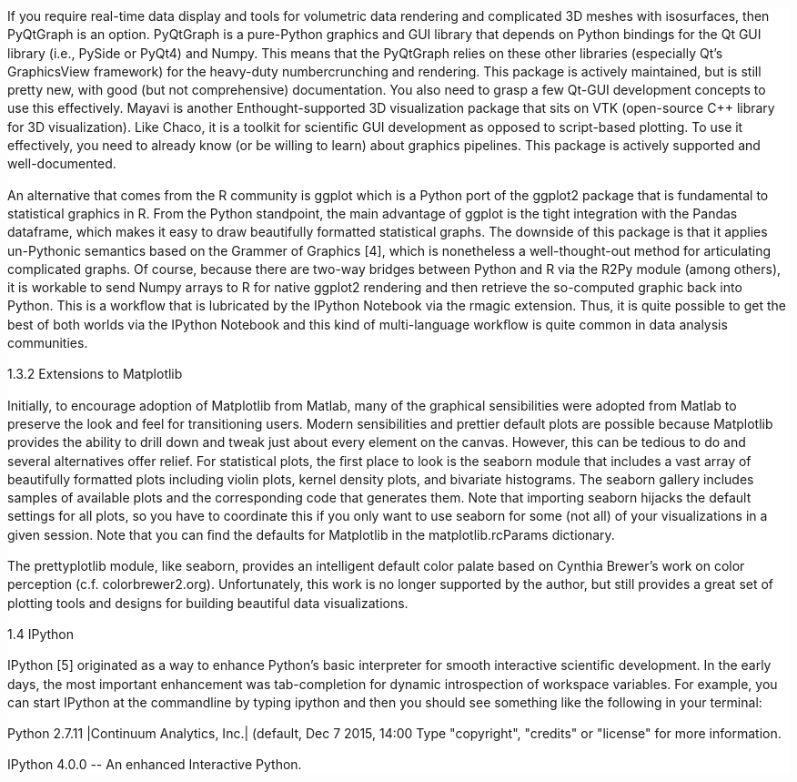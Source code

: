 If you require real-time data display and tools for volumetric data rendering and complicated 3D meshes with isosurfaces, then PyQtGraph is an option. PyQtGraph is a pure-Python graphics and GUI library that depends on Python bindings for the Qt GUI library (i.e., PySide or PyQt4) and Numpy. This means that the PyQtGraph relies on these other libraries (especially Qt’s GraphicsView framework) for the heavy-duty numbercrunching and rendering. This package is actively maintained, but is still pretty new, with good (but not comprehensive) documentation. You also need to grasp a few Qt-GUI development concepts to use this effectively. Mayavi is another Enthought-supported 3D visualization package that sits on VTK (open-source C++ library for 3D visualization). Like Chaco, it is a toolkit for scientiﬁc GUI development as opposed to script-based plotting. To use it effectively, you need to already know (or be willing to learn) about graphics pipelines. This package is actively supported and well-documented.

An alternative that comes from the R community is ggplot which is a Python port of the ggplot2 package that is fundamental to statistical graphics in R. From the Python standpoint, the main advantage of ggplot is the tight integration with the Pandas dataframe, which makes it easy to draw beautifully formatted statistical graphs. The downside of this package is that it applies un-Pythonic semantics based on the Grammer of Graphics [4], which is nonetheless a well-thought-out method for articulating complicated graphs. Of course, because there are two-way bridges between Python and R via the R2Py module (among others), it is workable to send Numpy arrays to R for native ggplot2 rendering and then retrieve the so-computed graphic back into Python. This is a workﬂow that is lubricated by the IPython Notebook via the rmagic extension. Thus, it is quite possible to get the best of both worlds via the IPython Notebook and this kind of multi-language workﬂow is quite common in data analysis communities.

1.3.2 Extensions to Matplotlib

Initially, to encourage adoption of Matplotlib from Matlab, many of the graphical sensibilities were adopted from Matlab to preserve the look and feel for transitioning users. Modern sensibilities and prettier default plots are possible because Matplotlib provides the ability to drill down and tweak just about every element on the canvas. However, this can be tedious to do and several alternatives offer relief. For statistical plots, the ﬁrst place to look is the seaborn module that includes a vast array of beautifully formatted plots including violin plots, kernel density plots, and bivariate histograms. The seaborn gallery includes samples of available plots and the corresponding code that generates them. Note that importing seaborn hijacks the default settings for all plots, so you have to coordinate this if you only want to use seaborn for some (not all) of your visualizations in a given session. Note that you can ﬁnd the defaults for Matplotlib in the matplotlib.rcParams dictionary.

The prettyplotlib module, like seaborn, provides an intelligent default color palate based on Cynthia Brewer’s work on color perception (c.f. colorbrewer2.org). Unfortunately, this work is no longer supported by the author, but still provides a great set of plotting tools and designs for building beautiful data visualizations.

1.4 IPython

IPython [5] originated as a way to enhance Python’s basic interpreter for smooth interactive scientiﬁc development. In the early days, the most important enhancement was tab-completion for dynamic introspection of workspace variables. For example, you can start IPython at the commandline by typing ipython and then you should see something like the following in your terminal:

Python 2.7.11 |Continuum Analytics, Inc.| (default, Dec 7 2015, 14:00 Type "copyright", "credits" or "license" for more information.

IPython 4.0.0 -- An enhanced Interactive Python.
